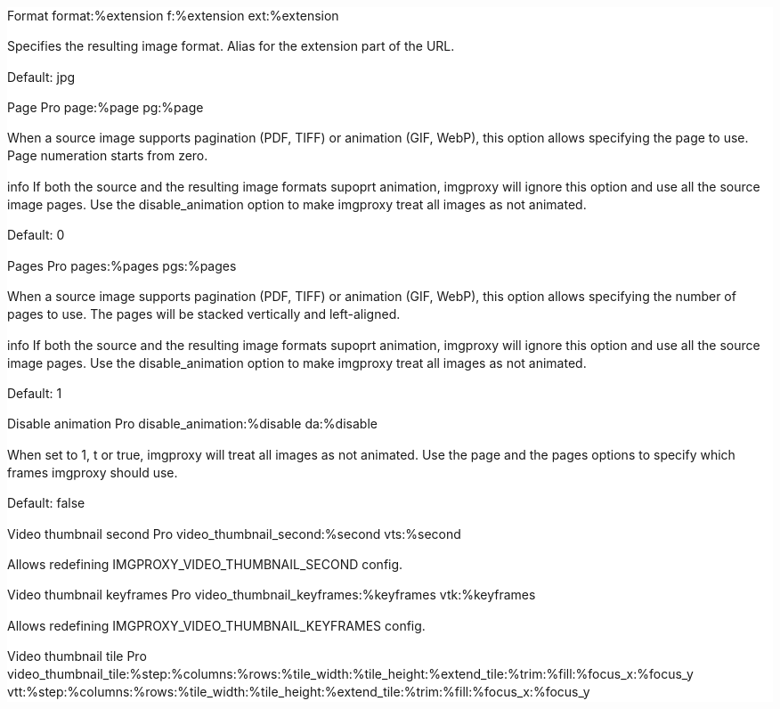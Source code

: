 Format
format:%extension
f:%extension
ext:%extension

Specifies the resulting image format. Alias for the extension part of the URL.

Default: jpg

Page Pro
page:%page
pg:%page

When a source image supports pagination (PDF, TIFF) or animation (GIF, WebP), this option allows specifying the page to use. Page numeration starts from zero.

info
If both the source and the resulting image formats supoprt animation, imgproxy will ignore this option and use all the source image pages. Use the disable_animation option to make imgproxy treat all images as not animated.

Default: 0

Pages Pro
pages:%pages
pgs:%pages

When a source image supports pagination (PDF, TIFF) or animation (GIF, WebP), this option allows specifying the number of pages to use. The pages will be stacked vertically and left-aligned.

info
If both the source and the resulting image formats supoprt animation, imgproxy will ignore this option and use all the source image pages. Use the disable_animation option to make imgproxy treat all images as not animated.

Default: 1

Disable animation Pro
disable_animation:%disable
da:%disable

When set to 1, t or true, imgproxy will treat all images as not animated. Use the page and the pages options to specify which frames imgproxy should use.

Default: false

Video thumbnail second Pro
video_thumbnail_second:%second
vts:%second

Allows redefining IMGPROXY_VIDEO_THUMBNAIL_SECOND config.

Video thumbnail keyframes Pro
video_thumbnail_keyframes:%keyframes
vtk:%keyframes

Allows redefining IMGPROXY_VIDEO_THUMBNAIL_KEYFRAMES config.

Video thumbnail tile Pro
video_thumbnail_tile:%step:%columns:%rows:%tile_width:%tile_height:%extend_tile:%trim:%fill:%focus_x:%focus_y
vtt:%step:%columns:%rows:%tile_width:%tile_height:%extend_tile:%trim:%fill:%focus_x:%focus_y
